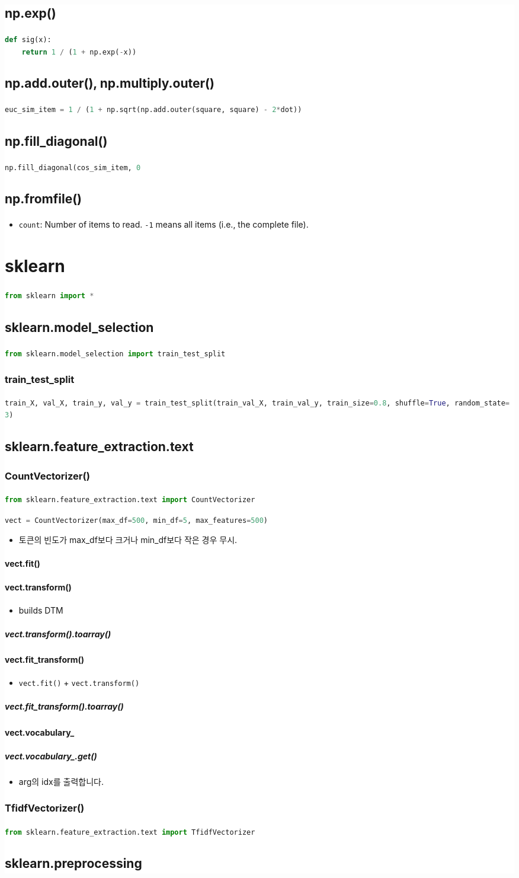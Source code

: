 ## np.exp()
```python
def sig(x):
    return 1 / (1 + np.exp(-x))
```
## np.add.outer(), np.multiply.outer()
```python
euc_sim_item = 1 / (1 + np.sqrt(np.add.outer(square, square) - 2*dot))
```
## np.fill_diagonal()
```python
np.fill_diagonal(cos_sim_item, 0	
```
## np.fromfile()
- `count`: Number of items to read. `-1` means all items (i.e., the complete file).



# sklearn
```python
from sklearn import *
```
## sklearn.model_selection
```python
from sklearn.model_selection import train_test_split
```
### train_test_split
```python
train_X, val_X, train_y, val_y = train_test_split(train_val_X, train_val_y, train_size=0.8, shuffle=True, random_state=3)
```
## sklearn.feature_extraction.text
### CountVectorizer()
```python
from sklearn.feature_extraction.text import CountVectorizer
```
```python
vect = CountVectorizer(max_df=500, min_df=5, max_features=500)
```
- 토큰의 빈도가 max_df보다 크거나 min_df보다 작은 경우 무시.
#### vect.fit()
#### vect.transform()
- builds DTM
##### vect.transform().toarray()
#### vect.fit_transform()
- `vect.fit()` + `vect.transform()`
##### vect.fit_transform().toarray()
#### vect.vocabulary_
##### vect.vocabulary_.get()
- arg의 idx를 출력합니다.
### TfidfVectorizer()
```python
from sklearn.feature_extraction.text import TfidfVectorizer
```
## sklearn.preprocessing